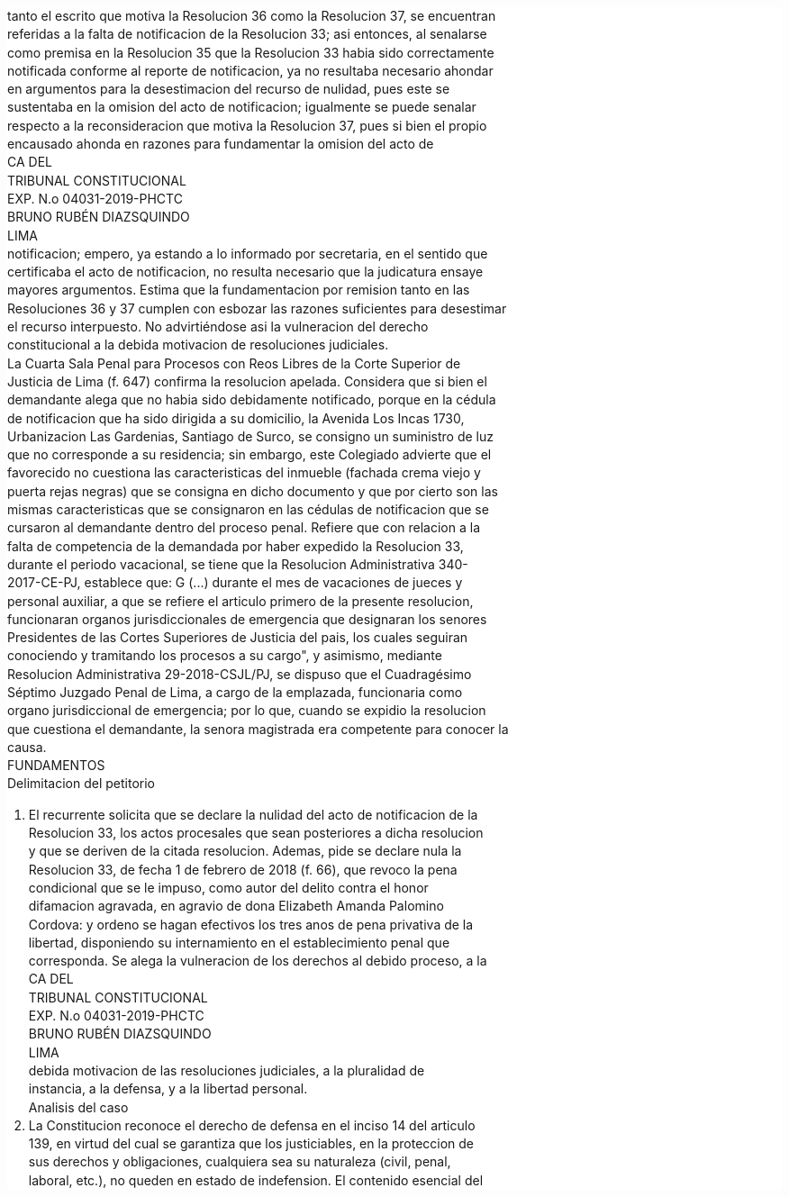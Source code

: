 tanto el escrito que motiva la Resolucion 36 como la Resolucion 37, se encuentran  
referidas a la falta de notificacion de la Resolucion 33; asi entonces, al senalarse  
como premisa en la Resolucion 35 que la Resolucion 33 habia sido correctamente  
notificada conforme al reporte de notificacion, ya no resultaba necesario ahondar  
en argumentos para la desestimacion del recurso de nulidad, pues este se  
sustentaba en la omision del acto de notificacion; igualmente se puede senalar  
respecto a la reconsideracion que motiva la Resolucion 37, pues si bien el propio  
encausado ahonda en razones para fundamentar la omision del acto de  
CA DEL  
TRIBUNAL CONSTITUCIONAL  
EXP. N.o 04031-2019-PHCTC  
BRUNO RUBÉN DIAZSQUINDO  
LIMA  
notificacion; empero, ya estando a lo informado por secretaria, en el sentido que  
certificaba el acto de notificacion, no resulta necesario que la judicatura ensaye  
mayores argumentos. Estima que la fundamentacion por remision tanto en las  
Resoluciones 36 y 37 cumplen con esbozar las razones suficientes para desestimar  
el recurso interpuesto. No advirtiéndose asi la vulneracion del derecho  
constitucional a la debida motivacion de resoluciones judiciales.  
La Cuarta Sala Penal para Procesos con Reos Libres de la Corte Superior de  
Justicia de Lima (f. 647) confirma la resolucion apelada. Considera que si bien el  
demandante alega que no habia sido debidamente notificado, porque en la cédula  
de notificacion que ha sido dirigida a su domicilio, la Avenida Los Incas 1730,  
Urbanizacion Las Gardenias, Santiago de Surco, se consigno un suministro de luz  
que no corresponde a su residencia; sin embargo, este Colegiado advierte que el  
favorecido no cuestiona las caracteristicas del inmueble (fachada crema viejo y  
puerta rejas negras) que se consigna en dicho documento y que por cierto son las  
mismas caracteristicas que se consignaron en las cédulas de notificacion que se  
cursaron al demandante dentro del proceso penal. Refiere que con relacion a la  
falta de competencia de la demandada por haber expedido la Resolucion 33,  
durante el periodo vacacional, se tiene que la Resolucion Administrativa 340-  
2017-CE-PJ, establece que: G (...) durante el mes de vacaciones de jueces y  
personal auxiliar, a que se refiere el articulo primero de la presente resolucion,  
funcionaran organos jurisdiccionales de emergencia que designaran los senores  
Presidentes de las Cortes Superiores de Justicia del pais, los cuales seguiran  
conociendo y tramitando los procesos a su cargo", y asimismo, mediante  
Resolucion Administrativa 29-2018-CSJL/PJ, se dispuso que el Cuadragésimo  
Séptimo Juzgado Penal de Lima, a cargo de la emplazada, funcionaria como  
organo jurisdiccional de emergencia; por lo que, cuando se expidio la resolucion  
que cuestiona el demandante, la senora magistrada era competente para conocer la  
causa.  
FUNDAMENTOS  
Delimitacion del petitorio  
1. El recurrente solicita que se declare la nulidad del acto de notificacion de la  
Resolucion 33, los actos procesales que sean posteriores a dicha resolucion  
y que se deriven de la citada resolucion. Ademas, pide se declare nula la  
Resolucion 33, de fecha 1 de febrero de 2018 (f. 66), que revoco la pena  
condicional que se le impuso, como autor del delito contra el honor  
difamacion agravada, en agravio de dona Elizabeth Amanda Palomino  
Cordova: y ordeno se hagan efectivos los tres anos de pena privativa de la  
libertad, disponiendo su internamiento en el establecimiento penal que  
corresponda. Se alega la vulneracion de los derechos al debido proceso, a la  
CA DEL  
TRIBUNAL CONSTITUCIONAL  
EXP. N.o 04031-2019-PHCTC  
BRUNO RUBÉN DIAZSQUINDO  
LIMA  
debida motivacion de las resoluciones judiciales, a la pluralidad de  
instancia, a la defensa, y a la libertad personal.  
Analisis del caso  
2. La Constitucion reconoce el derecho de defensa en el inciso 14 del articulo  
139, en virtud del cual se garantiza que los justiciables, en la proteccion de  
sus derechos y obligaciones, cualquiera sea su naturaleza (civil, penal,  
laboral, etc.), no queden en estado de indefension. El contenido esencial del  